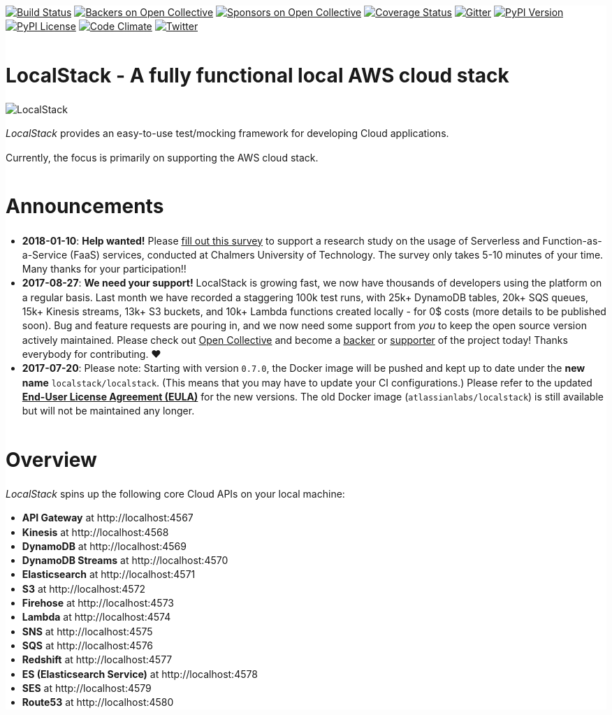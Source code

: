 [![Build Status](https://travis-ci.org/localstack/localstack.svg)](https://travis-ci.org/localstack/localstack) [![Backers on Open Collective](https://opencollective.com/localstack/backers/badge.svg)](#backers) [![Sponsors on Open Collective](https://opencollective.com/localstack/sponsors/badge.svg)](#sponsors) [![Coverage Status](https://coveralls.io/repos/github/localstack/localstack/badge.svg?branch=master)](https://coveralls.io/github/localstack/localstack?branch=master)
[![Gitter](https://img.shields.io/gitter/room/localstack/Platform.svg)](https://gitter.im/localstack/Platform)
[![PyPI Version](https://badge.fury.io/py/localstack.svg)](https://badge.fury.io/py/localstack)
[![PyPI License](https://img.shields.io/pypi/l/localstack.svg)](https://img.shields.io/pypi/l/localstack.svg)
[![Code Climate](https://codeclimate.com/github/localstack/localstack/badges/gpa.svg)](https://codeclimate.com/github/localstack/localstack)
[![Twitter](https://img.shields.io/twitter/url/http/shields.io.svg?style=social)](https://twitter.com/_localstack)

# LocalStack - A fully functional local AWS cloud stack

![LocalStack](https://github.com/localstack/localstack/raw/master/localstack/dashboard/web/img/localstack.png)

*LocalStack* provides an easy-to-use test/mocking framework for developing Cloud applications.

Currently, the focus is primarily on supporting the AWS cloud stack.

# Announcements

* **2018-01-10**: **Help wanted!** Please [fill out this survey](https://lambdastudy.typeform.com/to/kDUvvy?source=localstack-github) to support a research study on the usage of Serverless and Function-as-a-Service (FaaS) services, conducted at Chalmers University of Technology. The survey only takes 5-10 minutes of your time. Many thanks for your participation!!
* **2017-08-27**: **We need your support!** LocalStack is growing fast, we now have thousands of developers using the platform on a regular basis. Last month we have recorded a staggering 100k test runs, with 25k+ DynamoDB tables, 20k+ SQS queues, 15k+ Kinesis streams, 13k+ S3 buckets, and 10k+ Lambda functions created locally - for 0$ costs (more details to be published soon). Bug and feature requests are pouring in, and we now need some support from _you_ to keep the open source version actively maintained. Please check out [Open Collective](https://opencollective.com/localstack) and become a [backer](https://github.com/localstack/localstack#backers) or [supporter](https://github.com/localstack/localstack#backers) of the project today! Thanks everybody for contributing. ♥
* **2017-07-20**: Please note: Starting with version `0.7.0`, the Docker image will be pushed
and kept up to date under the **new name** `localstack/localstack`. (This means that you may
have to update your CI configurations.) Please refer to the updated
**[End-User License Agreement (EULA)](doc/end_user_license_agreement)** for the new versions.
The old Docker image (`atlassianlabs/localstack`) is still available but will not be maintained
any longer.

# Overview

*LocalStack* spins up the following core Cloud APIs on your local machine:

* **API Gateway** at http://localhost:4567
* **Kinesis** at http://localhost:4568
* **DynamoDB** at http://localhost:4569
* **DynamoDB Streams** at http://localhost:4570
* **Elasticsearch** at http://localhost:4571
* **S3** at http://localhost:4572
* **Firehose** at http://localhost:4573
* **Lambda** at http://localhost:4574
* **SNS** at http://localhost:4575
* **SQS** at http://localhost:4576
* **Redshift** at http://localhost:4577
* **ES (Elasticsearch Service)** at http://localhost:4578
* **SES** at http://localhost:4579
* **Route53** at http://localhost:4580